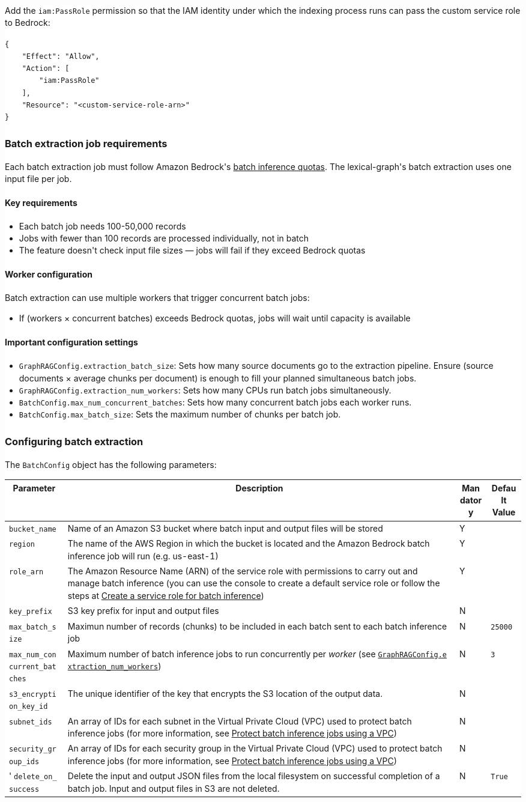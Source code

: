 Add the `iam:PassRole` permission so that the IAM identity under which the indexing process runs can pass the custom service role to Bedrock:

```
{
    "Effect": "Allow",
    "Action": [
        "iam:PassRole"
    ],
    "Resource": "<custom-service-role-arn>"
}
```

### Batch extraction job requirements

Each batch extraction job must follow Amazon Bedrock's [batch inference quotas](https://docs.aws.amazon.com/bedrock/latest/userguide/batch-inference-data.html). The lexical-graph's batch extraction uses one input file per job.

#### Key requirements

  - Each batch job needs 100-50,000 records
  - Jobs with fewer than 100 records are processed individually, not in batch
  - The feature doesn't check input file sizes — jobs will fail if they exceed Bedrock quotas

#### Worker configuration
Batch extraction can use multiple workers that trigger concurrent batch jobs:

  - If (workers × concurrent batches) exceeds Bedrock quotas, jobs will wait until capacity is available

#### Important configuration settings

  - `GraphRAGConfig.extraction_batch_size`: Sets how many source documents go to the extraction pipeline. Ensure (source documents × average chunks per document) is enough to fill your planned simultaneous batch jobs.
  - `GraphRAGConfig.extraction_num_workers`: Sets how many CPUs run batch jobs simultaneously.
  - `BatchConfig.max_num_concurrent_batches`: Sets how many concurrent batch jobs each worker runs.
  - `BatchConfig.max_batch_size`: Sets the maximum number of chunks per batch job.

### Configuring batch extraction

The `BatchConfig` object has the following parameters:

| Parameter  | Description | Mandatory | Default Value |
| ------------- | ------------- | ------------- | ------------- |
| `bucket_name` | Name of an Amazon S3 bucket where batch input and output files will be stored | Y | |
| `region` | The name of the AWS Region in which the bucket is located and the Amazon Bedrock batch inference job will run (e.g. us-east-1) | Y | |
| `role_arn` | The Amazon Resource Name (ARN) of the service role with permissions to carry out and manage batch inference (you can use the console to create a default service role or follow the steps at [Create a service role for batch inference](https://docs.aws.amazon.com/bedrock/latest/userguide/batch-iam-sr.html)) | Y | |
| `key_prefix` | S3 key prefix for input and output files | N | |
| `max_batch_size` | Maximun number of records (chunks) to be included in each batch sent to each batch inference job | N | `25000` |
| `max_num_concurrent_batches` | Maximum number of batch inference jobs to run concurrently per _worker_ (see [`GraphRAGConfig.extraction_num_workers`](./configuration.md#graphragconfig)) | N | `3` |
| `s3_encryption_key_id` | The unique identifier of the key that encrypts the S3 location of the output data. | N | |
| `subnet_ids` | An array of IDs for each subnet in the Virtual Private Cloud (VPC) used to protect batch inference jobs (for more information, see [Protect batch inference jobs using a VPC](https://docs.aws.amazon.com/bedrock/latest/userguide/batch-vpc))| N | |
| `security_group_ids` | An array of IDs for each security group in the Virtual Private Cloud (VPC) used to protect batch inference jobs (for more information, see [Protect batch inference jobs using a VPC](https://docs.aws.amazon.com/bedrock/latest/userguide/batch-vpc))| N | |
' `delete_on_success` | Delete the input and output JSON files from the local filesystem on successful completion of a batch job. Input and output files in S3 are not deleted. | N | `True` |
